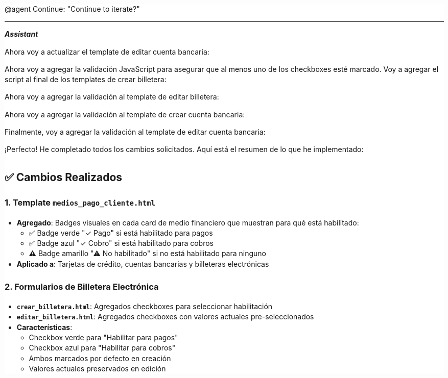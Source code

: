 @agent Continue: "Continue to iterate?"

---

_**Assistant**_

```

```

Ahora voy a actualizar el template de editar cuenta bancaria:

```

```

Ahora voy a agregar la validación JavaScript para asegurar que al menos uno de los checkboxes esté marcado. Voy a agregar el script al final de los templates de crear billetera:

```

```

Ahora voy a agregar la validación al template de editar billetera:

```

```

Ahora voy a agregar la validación al template de crear cuenta bancaria:

```

```

Finalmente, voy a agregar la validación al template de editar cuenta bancaria:

```

```

¡Perfecto! He completado todos los cambios solicitados. Aquí está el resumen de lo que he implementado:

## ✅ Cambios Realizados

### 1. **Template `medios_pago_cliente.html`**

- **Agregado**: Badges visuales en cada card de medio financiero que muestran para qué está habilitado:
  - ✅ Badge verde "✓ Pago" si está habilitado para pagos
  - ✅ Badge azul "✓ Cobro" si está habilitado para cobros
  - ⚠️ Badge amarillo "⚠ No habilitado" si no está habilitado para ninguno
- **Aplicado a**: Tarjetas de crédito, cuentas bancarias y billeteras electrónicas

### 2. **Formularios de Billetera Electrónica**

- **`crear_billetera.html`**: Agregados checkboxes para seleccionar habilitación
- **`editar_billetera.html`**: Agregados checkboxes con valores actuales pre-seleccionados
- **Características**:
  - Checkbox verde para "Habilitar para pagos"
  - Checkbox azul para "Habilitar para cobros"
  - Ambos marcados por defecto en creación
  - Valores actuales preservados en edición
